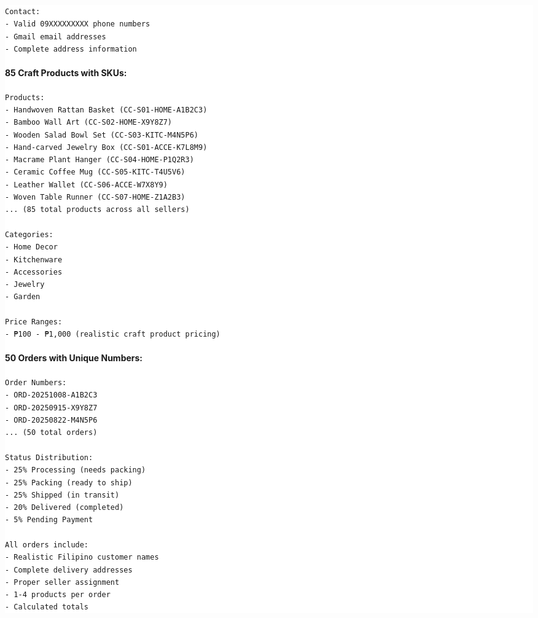 ```
Contact:
- Valid 09XXXXXXXXX phone numbers
- Gmail email addresses
- Complete address information
```

#### **85 Craft Products with SKUs:**
```
Products:
- Handwoven Rattan Basket (CC-S01-HOME-A1B2C3)
- Bamboo Wall Art (CC-S02-HOME-X9Y8Z7)
- Wooden Salad Bowl Set (CC-S03-KITC-M4N5P6)
- Hand-carved Jewelry Box (CC-S01-ACCE-K7L8M9)
- Macrame Plant Hanger (CC-S04-HOME-P1Q2R3)
- Ceramic Coffee Mug (CC-S05-KITC-T4U5V6)
- Leather Wallet (CC-S06-ACCE-W7X8Y9)
- Woven Table Runner (CC-S07-HOME-Z1A2B3)
... (85 total products across all sellers)

Categories:
- Home Decor
- Kitchenware
- Accessories
- Jewelry
- Garden

Price Ranges:
- ₱100 - ₱1,000 (realistic craft product pricing)
```

#### **50 Orders with Unique Numbers:**
```
Order Numbers:
- ORD-20251008-A1B2C3
- ORD-20250915-X9Y8Z7
- ORD-20250822-M4N5P6
... (50 total orders)

Status Distribution:
- 25% Processing (needs packing)
- 25% Packing (ready to ship)
- 25% Shipped (in transit)
- 20% Delivered (completed)
- 5% Pending Payment

All orders include:
- Realistic Filipino customer names
- Complete delivery addresses
- Proper seller assignment
- 1-4 products per order
- Calculated totals
```
